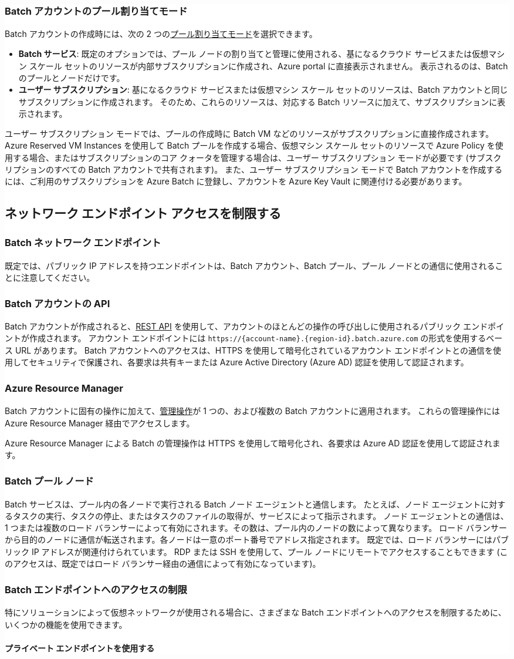### <a name="batch-account-pool-allocation-mode"></a>Batch アカウントのプール割り当てモード

Batch アカウントの作成時には、次の 2 つの[プール割り当てモード](accounts.md#batch-accounts)を選択できます。

- **Batch サービス**: 既定のオプションでは、プール ノードの割り当てと管理に使用される、基になるクラウド サービスまたは仮想マシン スケール セットのリソースが内部サブスクリプションに作成され、Azure portal に直接表示されません。 表示されるのは、Batch のプールとノードだけです。
- **ユーザー サブスクリプション**: 基になるクラウド サービスまたは仮想マシン スケール セットのリソースは、Batch アカウントと同じサブスクリプションに作成されます。 そのため、これらのリソースは、対応する Batch リソースに加えて、サブスクリプションに表示されます。

ユーザー サブスクリプション モードでは、プールの作成時に Batch VM などのリソースがサブスクリプションに直接作成されます。 Azure Reserved VM Instances を使用して Batch プールを作成する場合、仮想マシン スケール セットのリソースで Azure Policy を使用する場合、またはサブスクリプションのコア クォータを管理する場合は、ユーザー サブスクリプション モードが必要です (サブスクリプションのすべての Batch アカウントで共有されます)。 また、ユーザー サブスクリプション モードで Batch アカウントを作成するには、ご利用のサブスクリプションを Azure Batch に登録し、アカウントを Azure Key Vault に関連付ける必要があります。

## <a name="restrict-network-endpoint-access"></a>ネットワーク エンドポイント アクセスを制限する

### <a name="batch-network-endpoints"></a>Batch ネットワーク エンドポイント

既定では、パブリック IP アドレスを持つエンドポイントは、Batch アカウント、Batch プール、プール ノードとの通信に使用されることに注意してください。

### <a name="batch-account-api"></a>Batch アカウントの API

 Batch アカウントが作成されると、[REST API](/rest/api/batchservice/) を使用して、アカウントのほとんどの操作の呼び出しに使用されるパブリック エンドポイントが作成されます。 アカウント エンドポイントには `https://{account-name}.{region-id}.batch.azure.com` の形式を使用するベース URL があります。 Batch アカウントへのアクセスは、HTTPS を使用して暗号化されているアカウント エンドポイントとの通信を使用してセキュリティで保護され、各要求は共有キーまたは Azure Active Directory (Azure AD) 認証を使用して認証されます。

### <a name="azure-resource-manager"></a>Azure Resource Manager

Batch アカウントに固有の操作に加えて、[管理操作](/rest/api/batchmanagement/)が 1 つの、および複数の Batch アカウントに適用されます。 これらの管理操作には Azure Resource Manager 経由でアクセスします。

Azure Resource Manager による Batch の管理操作は HTTPS を使用して暗号化され、各要求は Azure AD 認証を使用して認証されます。

### <a name="batch-pool-nodes"></a>Batch プール ノード

Batch サービスは、プール内の各ノードで実行される Batch ノード エージェントと通信します。 たとえば、ノード エージェントに対するタスクの実行、タスクの停止、またはタスクのファイルの取得が、サービスによって指示されます。 ノード エージェントとの通信は、1 つまたは複数のロード バランサーによって有効にされます。その数は、プール内のノードの数によって異なります。 ロード バランサーから目的のノードに通信が転送されます。各ノードは一意のポート番号でアドレス指定されます。 既定では、ロード バランサーにはパブリック IP アドレスが関連付けられています。 RDP または SSH を使用して、プール ノードにリモートでアクセスすることもできます (このアクセスは、既定ではロード バランサー経由の通信によって有効になっています)。

### <a name="restricting-access-to-batch-endpoints"></a>Batch エンドポイントへのアクセスの制限 

特にソリューションによって仮想ネットワークが使用される場合に、さまざまな Batch エンドポイントへのアクセスを制限するために、いくつかの機能を使用できます。 

#### <a name="use-private-endpoints"></a>プライベート エンドポイントを使用する
